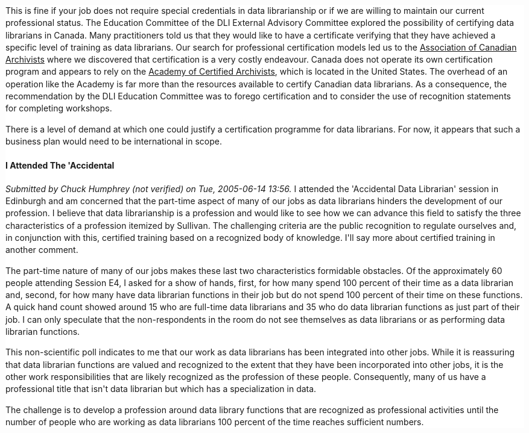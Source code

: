 This is fine if your job does not require special credentials in data librarianship or if we are willing to maintain our current professional status. The Education Committee of the DLI External Advisory Committee explored the possibility of certifying data librarians in Canada. Many practitioners told us that they would like to have a certificate verifying that they have achieved a specific level of training as data librarians. Our search for professional certification models led us to the [Association of Canadian Archivists](http://archivists.ca/home/) where we discovered that certification is a very costly endeavour. Canada does not operate its own certification program and appears to rely on the [Academy of Certified Archivists](http://www.certifiedarchivists.org/), which is located in the United States. The overhead of an operation like the Academy is far more than the resources available to certify Canadian data librarians. As a consequence, the recommendation by the DLI Education Committee was to forego certification and to consider the use of recognition statements for completing workshops.

There is a level of demand at which one could justify a certification programme for data librarians. For now, it appears that such a business plan would need to be international in scope.

#### I Attended The 'Accidental
*Submitted by Chuck Humphrey (not verified) on Tue, 2005-06-14 13:56.*
I attended the 'Accidental Data Librarian' session in Edinburgh and am concerned that the part-time aspect of many of our jobs as data librarians hinders the development of our profession. I believe that data librarianship is a profession and would like to see how we can advance this field to satisfy the three characteristics of a profession itemized by Sullivan. The challenging criteria are the public recognition to regulate ourselves and, in conjunction with this, certified training based on a recognized body of knowledge. I'll say more about certified training in another comment.

The part-time nature of many of our jobs makes these last two characteristics formidable obstacles. Of the approximately 60 people attending Session E4, I asked for a show of hands, first, for how many spend 100 percent of their time as a data librarian and, second, for how many have data librarian functions in their job but do not spend 100 percent of their time on these functions. A quick hand count showed around 15 who are full-time data librarians and 35 who do data librarian functions as just part of their job. I can only speculate that the non-respondents in the room do not see themselves as data librarians or as performing data librarian functions.

This non-scientific poll indicates to me that our work as data librarians has been integrated into other jobs. While it is reassuring that data librarian functions are valued and recognized to the extent that they have been incorporated into other jobs, it is the other work responsibilities that are likely recognized as the profession of these people. Consequently, many of us have a professional title that isn't data librarian but which has a specialization in data.

The challenge is to develop a profession around data library functions that are recognized as professional activities until the number of people who are working as data librarians 100 percent of the time reaches sufficient numbers.